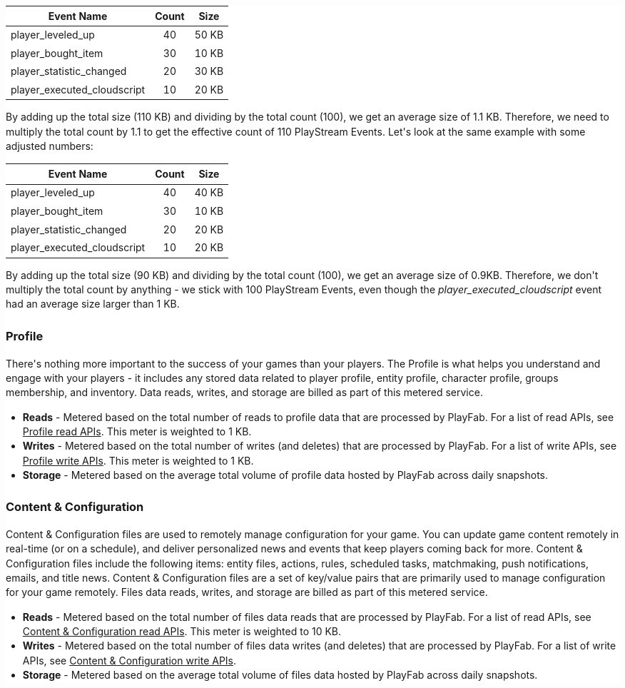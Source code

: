 Event Name | Count | Size
--- | :---: | :---:
player_leveled_up | 40 | 50 KB
player_bought_item | 30 | 10 KB
player_statistic_changed | 20 | 30 KB
player_executed_cloudscript | 10 | 20 KB

By adding up the total size (110 KB) and dividing by the total count (100), we get an average size of 1.1 KB. Therefore, we need to multiply the total count by 1.1 to get the effective count of 110 PlayStream Events. Let's look at the same example with some adjusted numbers:

Event Name | Count | Size
--- | :---: | :---:
player_leveled_up | 40 | 40 KB
player_bought_item | 30 | 10 KB
player_statistic_changed | 20 | 20 KB
player_executed_cloudscript | 10 | 20 KB

By adding up the total size (90 KB) and dividing by the total count (100), we get an average size of 0.9KB. Therefore, we don't multiply the total count by anything - we stick with 100 PlayStream Events, even though the *player_executed_cloudscript* event had an average size larger than 1 KB.

### Profile
There's nothing more important to the success of your games than your players. The Profile is what helps you understand and engage with your players - it includes any stored data related to player profile, entity profile, character profile, groups membership, and inventory. Data reads, writes, and storage are billed as part of this metered service.
* **Reads** - Metered based on the total number of reads to profile data that are processed by PlayFab. For a list of read APIs, see [Profile read APIs](profile-reads.md). This meter is weighted to 1 KB.
* **Writes** - Metered based on the total number of writes (and deletes) that are processed by PlayFab. For a list of write APIs, see [Profile write APIs](profile-writes.md). This meter is weighted to 1 KB.
* **Storage** - Metered based on the average total volume of profile data hosted by PlayFab across daily snapshots.

### Content & Configuration
Content & Configuration files are used to remotely manage configuration for your game. You can update game content remotely in real-time (or on a schedule), and deliver personalized news and events that keep players coming back for more. Content & Configuration files include the following items: entity files, actions, rules, scheduled tasks, matchmaking, push notifications, emails, and title news. Content & Configuration files are a set of key/value pairs that are primarily used to manage configuration for your game remotely. Files data reads, writes, and storage are billed as part of this metered service.
* **Reads** - Metered based on the total number of files data reads that are processed by PlayFab. For a list of read APIs, see [Content & Configuration read APIs](file-reads.md). This meter is weighted to 10 KB.
* **Writes** - Metered based on the total number of files data writes (and deletes) that are processed by PlayFab. For a list of write APIs, see [Content & Configuration write APIs](file-writes.md).
* **Storage** - Metered based on the average total volume of files data hosted by PlayFab across daily snapshots.
